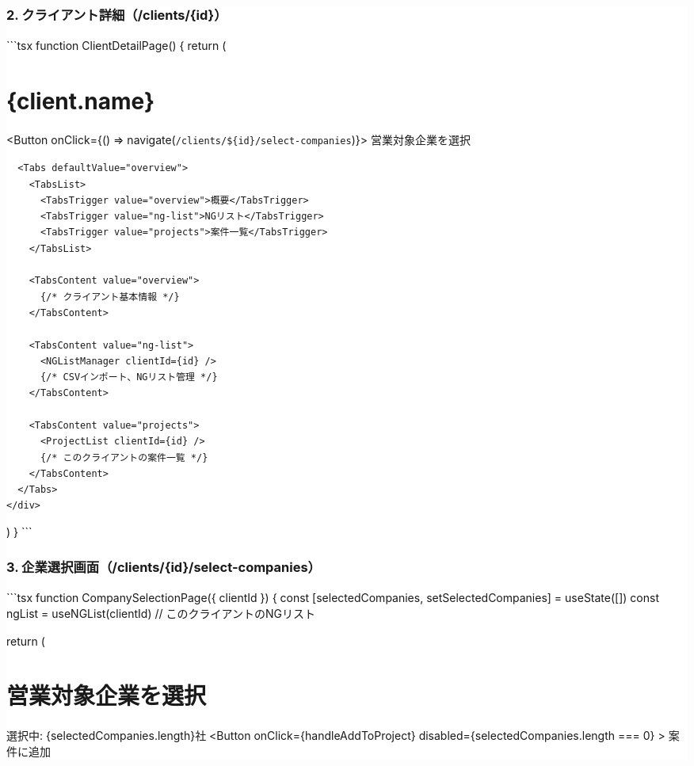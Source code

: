 ### 2. クライアント詳細（/clients/{id}）
\`\`\`tsx
function ClientDetailPage() {
  return (
    <div>
      <PageHeader>
        <h1>{client.name}</h1>
        <Button onClick={() => navigate(`/clients/${id}/select-companies`)}>
          営業対象企業を選択
        </Button>
      </PageHeader>
      
      <Tabs defaultValue="overview">
        <TabsList>
          <TabsTrigger value="overview">概要</TabsTrigger>
          <TabsTrigger value="ng-list">NGリスト</TabsTrigger>
          <TabsTrigger value="projects">案件一覧</TabsTrigger>
        </TabsList>
        
        <TabsContent value="overview">
          {/* クライアント基本情報 */}
        </TabsContent>
        
        <TabsContent value="ng-list">
          <NGListManager clientId={id} />
          {/* CSVインポート、NGリスト管理 */}
        </TabsContent>
        
        <TabsContent value="projects">
          <ProjectList clientId={id} />
          {/* このクライアントの案件一覧 */}
        </TabsContent>
      </Tabs>
    </div>
  )
}
\`\`\`

### 3. 企業選択画面（/clients/{id}/select-companies）
\`\`\`tsx
function CompanySelectionPage({ clientId }) {
  const [selectedCompanies, setSelectedCompanies] = useState([])
  const ngList = useNGList(clientId) // このクライアントのNGリスト
  
  return (
    <div>
      <PageHeader>
        <h1>営業対象企業を選択</h1>
        <div className="flex gap-2">
          <Badge>選択中: {selectedCompanies.length}社</Badge>
          <Button 
            onClick={handleAddToProject}
            disabled={selectedCompanies.length === 0}
          >
            案件に追加
          </Button>
        </div>
      </PageHeader>
      